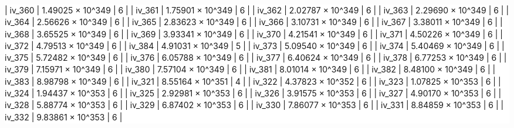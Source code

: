 | iv_360 | 1.49025 × 10^349 | 6 |
| iv_361 | 1.75901 × 10^349 | 6 |
| iv_362 | 2.02787 × 10^349 | 6 |
| iv_363 | 2.29690 × 10^349 | 6 |
| iv_364 | 2.56626 × 10^349 | 6 |
| iv_365 | 2.83623 × 10^349 | 6 |
| iv_366 | 3.10731 × 10^349 | 6 |
| iv_367 | 3.38011 × 10^349 | 6 |
| iv_368 | 3.65525 × 10^349 | 6 |
| iv_369 | 3.93341 × 10^349 | 6 |
| iv_370 | 4.21541 × 10^349 | 6 |
| iv_371 | 4.50226 × 10^349 | 6 |
| iv_372 | 4.79513 × 10^349 | 6 |
| iv_384 | 4.91031 × 10^349 | 5 |
| iv_373 | 5.09540 × 10^349 | 6 |
| iv_374 | 5.40469 × 10^349 | 6 |
| iv_375 | 5.72482 × 10^349 | 6 |
| iv_376 | 6.05788 × 10^349 | 6 |
| iv_377 | 6.40624 × 10^349 | 6 |
| iv_378 | 6.77253 × 10^349 | 6 |
| iv_379 | 7.15971 × 10^349 | 6 |
| iv_380 | 7.57104 × 10^349 | 6 |
| iv_381 | 8.01014 × 10^349 | 6 |
| iv_382 | 8.48100 × 10^349 | 6 |
| iv_383 | 8.98798 × 10^349 | 6 |
| iv_321 | 8.55164 × 10^351 | 4 |
| iv_322 | 4.37823 × 10^352 | 6 |
| iv_323 | 1.07825 × 10^353 | 6 |
| iv_324 | 1.94437 × 10^353 | 6 |
| iv_325 | 2.92981 × 10^353 | 6 |
| iv_326 | 3.91575 × 10^353 | 6 |
| iv_327 | 4.90170 × 10^353 | 6 |
| iv_328 | 5.88774 × 10^353 | 6 |
| iv_329 | 6.87402 × 10^353 | 6 |
| iv_330 | 7.86077 × 10^353 | 6 |
| iv_331 | 8.84859 × 10^353 | 6 |
| iv_332 | 9.83861 × 10^353 | 6 |